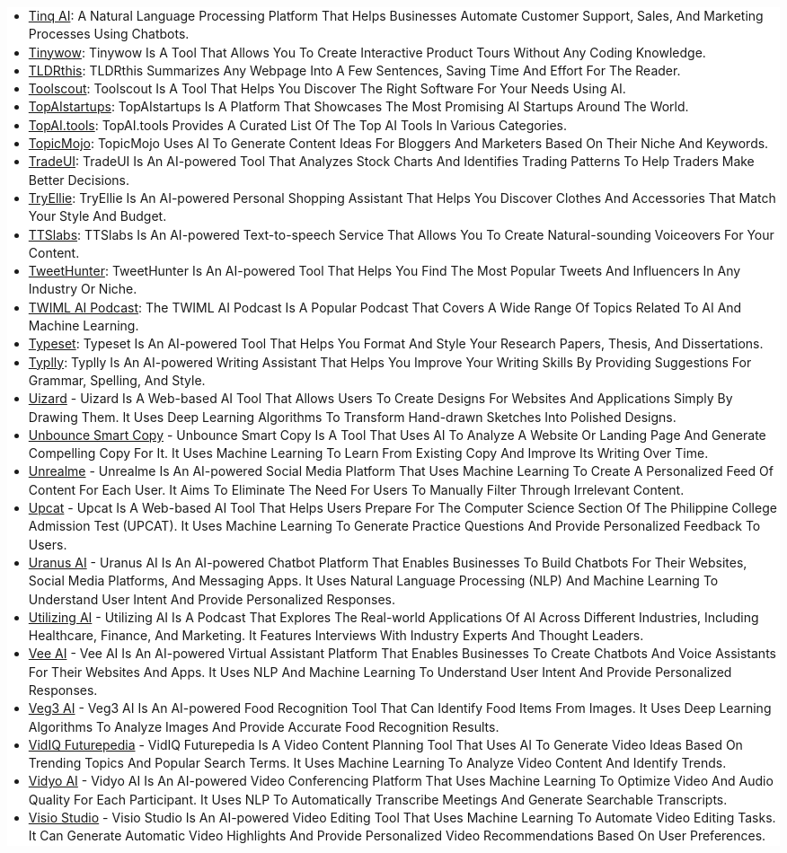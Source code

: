 * [Tinq AI](https://tinq.ai/): A Natural Language Processing Platform That Helps Businesses Automate Customer Support, Sales, And Marketing Processes Using Chatbots.
* [Tinywow](https://tinywow.com/): Tinywow Is A Tool That Allows You To Create Interactive Product Tours Without Any Coding Knowledge.
* [TLDRthis](https://tldrthis.com/): TLDRthis Summarizes Any Webpage Into A Few Sentences, Saving Time And Effort For The Reader.
* [Toolscout](https://toolscout.ai/): Toolscout Is A Tool That Helps You Discover The Right Software For Your Needs Using AI.
* [TopAIstartups](https://topaistartups.com/): TopAIstartups Is A Platform That Showcases The Most Promising AI Startups Around The World.
* [TopAI.tools](https://topai.tools/): TopAI.tools Provides A Curated List Of The Top AI Tools In Various Categories.
* [TopicMojo](https://topicmojo.com/): TopicMojo Uses AI To Generate Content Ideas For Bloggers And Marketers Based On Their Niche And Keywords.
* [TradeUI](https://tradeui.com/): TradeUI Is An AI-powered Tool That Analyzes Stock Charts And Identifies Trading Patterns To Help Traders Make Better Decisions.
* [TryEllie](https://tryellie.com/): TryEllie Is An AI-powered Personal Shopping Assistant That Helps You Discover Clothes And Accessories That Match Your Style And Budget.
* [TTSlabs](https://ttslabs.ai/home): TTSlabs Is An AI-powered Text-to-speech Service That Allows You To Create Natural-sounding Voiceovers For Your Content.
* [TweetHunter](https://tweethunter.io/): TweetHunter Is An AI-powered Tool That Helps You Find The Most Popular Tweets And Influencers In Any Industry Or Niche.
* [TWIML AI Podcast](https://twimlai.com/podcast/twimlai/topics/): The TWIML AI Podcast Is A Popular Podcast That Covers A Wide Range Of Topics Related To AI And Machine Learning.
* [Typeset](https://typeset.io/): Typeset Is An AI-powered Tool That Helps You Format And Style Your Research Papers, Thesis, And Dissertations.
* [Typlly](https://typlly.app/): Typlly Is An AI-powered Writing Assistant That Helps You Improve Your Writing Skills By Providing Suggestions For Grammar, Spelling, And Style.
* [Uizard](https://uizard.io/) - Uizard Is A Web-based AI Tool That Allows Users To Create Designs For Websites And Applications Simply By Drawing Them. It Uses Deep Learning Algorithms To Transform Hand-drawn Sketches Into Polished Designs.
* [Unbounce Smart Copy](https://unbounce.com/product/smart-copy/) - Unbounce Smart Copy Is A Tool That Uses AI To Analyze A Website Or Landing Page And Generate Compelling Copy For It. It Uses Machine Learning To Learn From Existing Copy And Improve Its Writing Over Time.
* [Unrealme](https://unrealme.io/) - Unrealme Is An AI-powered Social Media Platform That Uses Machine Learning To Create A Personalized Feed Of Content For Each User. It Aims To Eliminate The Need For Users To Manually Filter Through Irrelevant Content.
* [Upcat](https://upcat.app/) - Upcat Is A Web-based AI Tool That Helps Users Prepare For The Computer Science Section Of The Philippine College Admission Test (UPCAT). It Uses Machine Learning To Generate Practice Questions And Provide Personalized Feedback To Users.
* [Uranus AI](https://uranus.ai/) - Uranus AI Is An AI-powered Chatbot Platform That Enables Businesses To Build Chatbots For Their Websites, Social Media Platforms, And Messaging Apps. It Uses Natural Language Processing (NLP) And Machine Learning To Understand User Intent And Provide Personalized Responses.
* [Utilizing AI](https://utilizing-ai.com/) - Utilizing AI Is A Podcast That Explores The Real-world Applications Of AI Across Different Industries, Including Healthcare, Finance, And Marketing. It Features Interviews With Industry Experts And Thought Leaders.
* [Vee AI](https://vee.ai/en/) - Vee AI Is An AI-powered Virtual Assistant Platform That Enables Businesses To Create Chatbots And Voice Assistants For Their Websites And Apps. It Uses NLP And Machine Learning To Understand User Intent And Provide Personalized Responses.
* [Veg3 AI](https://veg3.ai/) - Veg3 AI Is An AI-powered Food Recognition Tool That Can Identify Food Items From Images. It Uses Deep Learning Algorithms To Analyze Images And Provide Accurate Food Recognition Results.
* [VidIQ Futurepedia](https://vidiq.com/futurepedia/) - VidIQ Futurepedia Is A Video Content Planning Tool That Uses AI To Generate Video Ideas Based On Trending Topics And Popular Search Terms. It Uses Machine Learning To Analyze Video Content And Identify Trends.
* [Vidyo AI](https://vidyo.ai/) - Vidyo AI Is An AI-powered Video Conferencing Platform That Uses Machine Learning To Optimize Video And Audio Quality For Each Participant. It Uses NLP To Automatically Transcribe Meetings And Generate Searchable Transcripts.
* [Visio Studio](https://visio.studio/) - Visio Studio Is An AI-powered Video Editing Tool That Uses Machine Learning To Automate Video Editing Tasks. It Can Generate Automatic Video Highlights And Provide Personalized Video Recommendations Based On User Preferences.